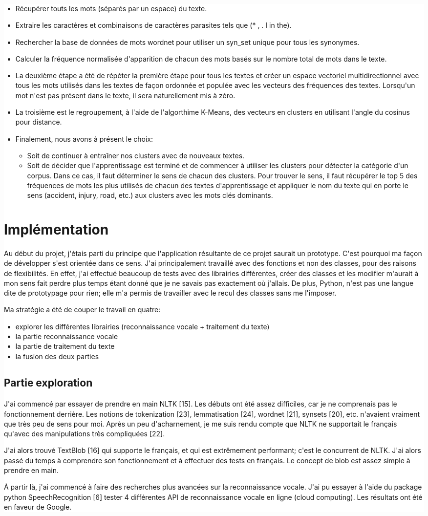   - Récupérer touts les mots (séparés par un espace) du texte.
  - Extraire les caractères et combinaisons de caractères parasites tels que (* , . I in the).
  - Rechercher la base de données de mots wordnet pour utiliser un syn_set unique pour tous les synonymes.
  - Calculer la fréquence normalisée d'apparition de chacun des mots basés sur le nombre total de mots dans le texte.

- La deuxième étape a été de répéter la première étape pour tous les textes et créer un espace vectoriel multidirectionnel avec tous les mots utilisés dans les textes de façon ordonnée et populée avec les vecteurs des fréquences des textes. Lorsqu'un mot n'est pas présent dans le texte, il sera naturellement mis à zéro.

- La troisième est le regroupement, à l'aide de l'algorthime K-Means, des vecteurs en clusters en utilisant l'angle du cosinus pour distance.
- Finalement, nous avons à présent le choix:
  - Soit de continuer à entraîner nos clusters avec de nouveaux textes.
  - Soit de décider que l'apprentissage est terminé et de commencer à utiliser les clusters pour détecter la catégorie d'un corpus. Dans ce cas, il faut déterminer le sens de chacun des clusters. Pour trouver le sens, il faut récupérer le top 5 des fréquences de mots les plus utilisés de chacun des textes d'apprentissage et appliquer le nom du texte qui en porte le sens (accident, injury, road, etc.) aux clusters avec les mots clés dominants.

# Implémentation

Au début du projet, j'étais parti du principe que l'application résultante de ce projet saurait un prototype. C'est pourquoi ma façon de développer s'est orientée dans ce sens. J'ai principalement travaillé avec des fonctions et non des classes, pour des raisons de flexibilités. En effet, j'ai effectué beaucoup de tests avec des librairies différentes, créer des classes et les modifier m'aurait à mon sens fait perdre plus temps étant donné que je ne savais pas exactement où j'allais. De plus, Python, n'est pas une langue dite de prototypage pour rien; elle m'a permis de travailler avec le recul des classes sans me l'imposer.

Ma stratégie a été de couper le travail en quatre:

- explorer les différentes librairies (reconnaissance vocale + traitement du texte)
- la partie reconnaissance vocale
- la partie de traitement du texte
- la fusion des deux parties

## Partie exploration
J'ai commencé par essayer de prendre en main NLTK [15]. Les débuts ont été assez difficiles, car je ne comprenais pas le fonctionnement derrière. Les notions de tokenization [23], lemmatisation [24], wordnet [21], synsets [20], etc. n'avaient vraiment que très peu de sens pour moi. Après un peu d'acharnement, je me suis rendu compte que NLTK ne supportait le français qu'avec des manipulations très compliquées [22].

J'ai alors trouvé TextBlob [16] qui supporte le français, et qui est extrêmement performant; c'est le concurrent de NLTK. J'ai alors passé du temps à comprendre son fonctionnement et à effectuer des tests en français. Le concept de blob est assez simple à prendre en main.

À partir là, j'ai commencé à faire des recherches plus avancées sur la reconnaissance vocale. J'ai pu essayer à l'aide du package python SpeechRecognition [6] tester 4 différentes API de reconnaissance vocale en ligne (cloud computing). Les résultats ont été en faveur de Google.
